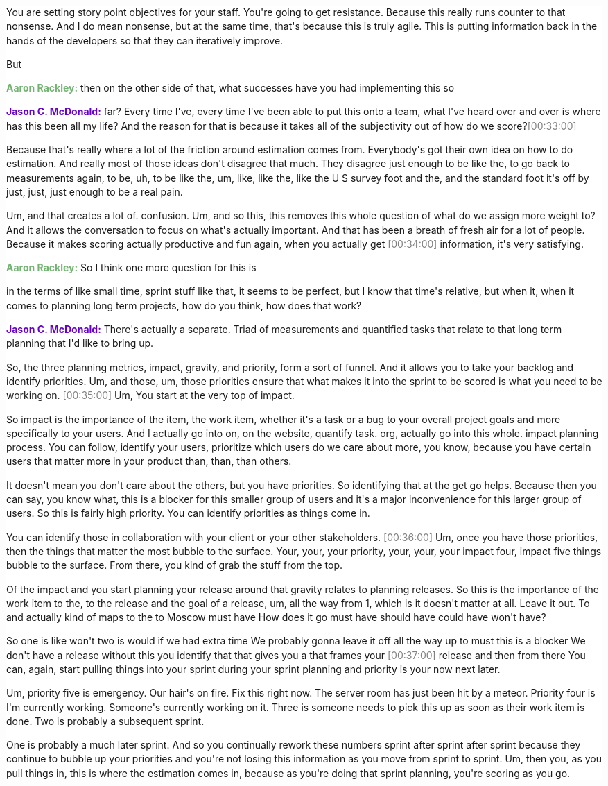 <p>You are setting story point objectives for your staff. You're going to get resistance. Because this really runs counter to that nonsense. And I do mean nonsense, but at the same time, that's because this is truly agile. This is putting information back in the hands of the developers so that they can iteratively improve.</p>
<p>But </p>
<p><strong style="color:#72B372">Aaron Rackley:</strong> then on the other side of that, what successes have you had implementing this so </p>
<p><strong style="color:#6600CC">Jason C. McDonald:</strong> far? Every time I've, every time I've been able to put this onto a team, what I've heard over and over is where has this been all my life? And the reason for that is because it takes all of the subjectivity out of how do we score?<span style="color:#808080">[00:33:00]</span> </p>
<p>Because that's really where a lot of the friction around estimation comes from. Everybody's got their own idea on how to do estimation. And really most of those ideas don't disagree that much. They disagree just enough to be like the, to go back to measurements again, to be, uh, to be like the, um, like, like the, like the U S survey foot and the, and the standard foot it's off by just, just, just enough to be a real pain.</p>
<p>Um, and that creates a lot of. confusion. Um, and so this, this removes this whole question of what do we assign more weight to? And it allows the conversation to focus on what's actually important. And that has been a breath of fresh air for a lot of people. Because it makes scoring actually productive and fun again, when you actually get <span style="color:#808080">[00:34:00]</span> information, it's very satisfying.</p>
<p><strong style="color:#72B372">Aaron Rackley:</strong> So I think one more question for this is</p>
<p>in the terms of like small time, sprint stuff like that, it seems to be perfect, but I know that time's relative, but when it, when it comes to planning long term projects, how do you think, how does that work? </p>
<p><strong style="color:#6600CC">Jason C. McDonald:</strong> There's actually a separate. Triad of measurements and quantified tasks that relate to that long term planning that I'd like to bring up.</p>
<p>So, the three planning metrics, impact, gravity, and priority, form a sort of funnel. And it allows you to take your backlog and identify priorities. Um, and those, um, those priorities ensure that what makes it into the sprint to be scored is what you need to be working on. <span style="color:#808080">[00:35:00]</span> Um, You start at the very top of impact.</p>
<p>So impact is the importance of the item, the work item, whether it's a task or a bug to your overall project goals and more specifically to your users. And I actually go into on, on the website, quantify task. org, actually go into this whole. impact planning process. You can follow, identify your users, prioritize which users do we care about more, you know, because you have certain users that matter more in your product than, than, than others.</p>
<p>It doesn't mean you don't care about the others, but you have priorities. So identifying that at the get go helps. Because then you can say, you know what, this is a blocker for this smaller group of users and it's a major inconvenience for this larger group of users. So this is fairly high priority. You can identify priorities as things come in.</p>
<p>You can identify those in collaboration with your client or your other stakeholders. <span style="color:#808080">[00:36:00]</span> Um, once you have those priorities, then the things that matter the most bubble to the surface. Your, your, your priority, your, your, your impact four, impact five things bubble to the surface. From there, you kind of grab the stuff from the top.</p>
<p>Of the impact and you start planning your release around that gravity relates to planning releases. So this is the importance of the work item to the, to the release and the goal of a release, um, all the way from 1, which is it doesn't matter at all. Leave it out. To and actually kind of maps to the to Moscow must have How does it go must have should have could have won't have?</p>
<p>So one is like won't two is would if we had extra time We probably gonna leave it off all the way up to must this is a blocker We don't have a release without this you identify that that gives you a that frames your <span style="color:#808080">[00:37:00]</span> release and then from there You can, again, start pulling things into your sprint during your sprint planning and priority is your now next later.</p>
<p>Um, priority five is emergency. Our hair's on fire. Fix this right now. The server room has just been hit by a meteor. Priority four is I'm currently working. Someone's currently working on it. Three is someone needs to pick this up as soon as their work item is done. Two is probably a subsequent sprint.</p>
<p>One is probably a much later sprint. And so you continually rework these numbers sprint after sprint after sprint because they continue to bubble up your priorities and you're not losing this information as you move from sprint to sprint. Um, then you, as you pull things in, this is where the estimation comes in, because as you're doing that sprint planning, you're scoring as you go.</p>